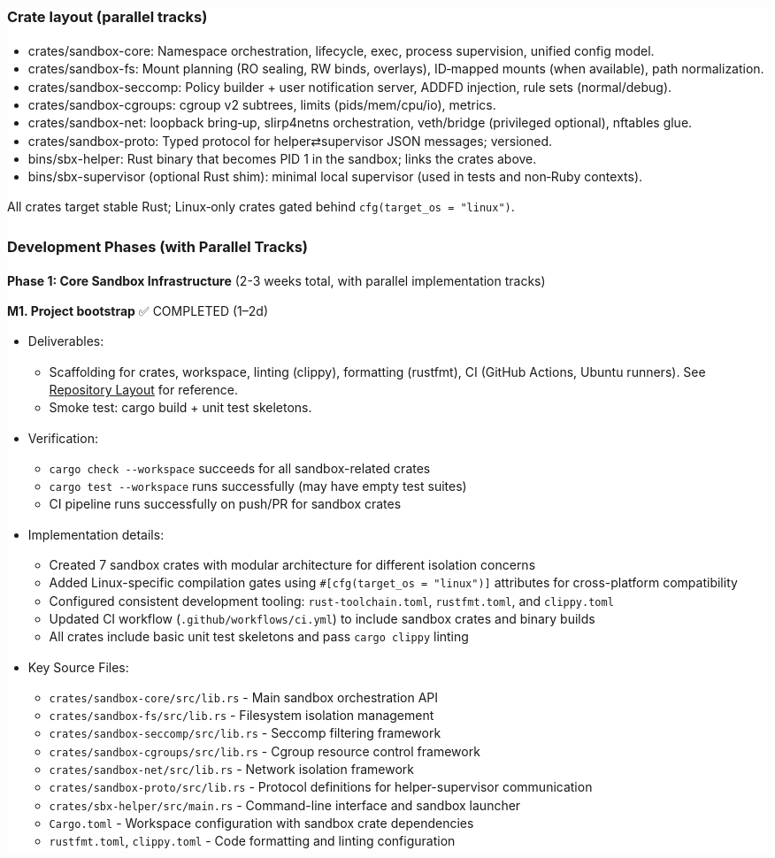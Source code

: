 ### Crate layout (parallel tracks)

- crates/sandbox-core: Namespace orchestration, lifecycle, exec, process supervision, unified config model.
- crates/sandbox-fs: Mount planning (RO sealing, RW binds, overlays), ID‑mapped mounts (when available), path normalization.
- crates/sandbox-seccomp: Policy builder + user notification server, ADDFD injection, rule sets (normal/debug).
- crates/sandbox-cgroups: cgroup v2 subtrees, limits (pids/mem/cpu/io), metrics.
- crates/sandbox-net: loopback bring‑up, slirp4netns orchestration, veth/bridge (privileged optional), nftables glue.
- crates/sandbox-proto: Typed protocol for helper⇄supervisor JSON messages; versioned.
- bins/sbx-helper: Rust binary that becomes PID 1 in the sandbox; links the crates above.
- bins/sbx-supervisor (optional Rust shim): minimal local supervisor (used in tests and non‑Ruby contexts).

All crates target stable Rust; Linux‑only crates gated behind `cfg(target_os = "linux")`.

### Development Phases (with Parallel Tracks)

**Phase 1: Core Sandbox Infrastructure** (2-3 weeks total, with parallel implementation tracks)

**M1. Project bootstrap** ✅ COMPLETED (1–2d)

- Deliverables:
  - Scaffolding for crates, workspace, linting (clippy), formatting (rustfmt), CI (GitHub Actions, Ubuntu runners). See [Repository Layout](../Repository-Layout.md) for reference.
  - Smoke test: cargo build + unit test skeletons.

- Verification:
  - `cargo check --workspace` succeeds for all sandbox-related crates
  - `cargo test --workspace` runs successfully (may have empty test suites)
  - CI pipeline runs successfully on push/PR for sandbox crates

- Implementation details:
  - Created 7 sandbox crates with modular architecture for different isolation concerns
  - Added Linux-specific compilation gates using `#[cfg(target_os = "linux")]` attributes for cross-platform compatibility
  - Configured consistent development tooling: `rust-toolchain.toml`, `rustfmt.toml`, and `clippy.toml`
  - Updated CI workflow (`.github/workflows/ci.yml`) to include sandbox crates and binary builds
  - All crates include basic unit test skeletons and pass `cargo clippy` linting

- Key Source Files:
  - `crates/sandbox-core/src/lib.rs` - Main sandbox orchestration API
  - `crates/sandbox-fs/src/lib.rs` - Filesystem isolation management
  - `crates/sandbox-seccomp/src/lib.rs` - Seccomp filtering framework
  - `crates/sandbox-cgroups/src/lib.rs` - Cgroup resource control framework
  - `crates/sandbox-net/src/lib.rs` - Network isolation framework
  - `crates/sandbox-proto/src/lib.rs` - Protocol definitions for helper-supervisor communication
  - `crates/sbx-helper/src/main.rs` - Command-line interface and sandbox launcher
  - `Cargo.toml` - Workspace configuration with sandbox crate dependencies
  - `rustfmt.toml`, `clippy.toml` - Code formatting and linting configuration
